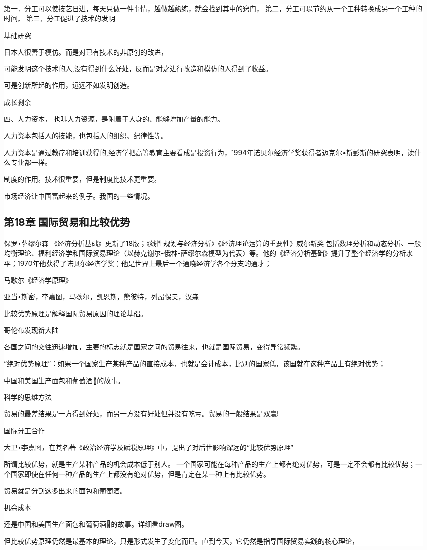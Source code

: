 第一，分工可以使技艺日进，每天只做一件事情，越做越熟练，就会找到其中的窍门，
第二，分工可以节约从一个工种转换成另一个工种的时间。
第三，分工促进了技术的发明,

基础研究

日本人很善于模仿。而是对已有技术的非原创的改进，

可能发明这个技术的人,没有得到什么好处，反而是对之进行改造和模仿的人得到了收益。

可是创新所起的作用，远远不如发明创造。

成长剩余

四、人力资本，
也叫人力资源，是附着于人身的、能够增加产量的能力。

人力资本包括人的技能，也包括人的组织、纪律性等。

人力资本是通过教疗和培训获得的,经济学把高等教育主要看成是投资行为，1994年诺贝尔经济学奖获得者迈克尔•斯彭斯的研究表明，读什么专业都一样。

制度的作用。技术很重要，但是制度比技术更重要。

市场经济让中国富起来的例子。我国的一些情况。

## 第18章  国际贸易和比较优势

保罗•萨缪尔森 《经济分析基础》更新了18版；《线性规划与经济分析》《经济理论运算的重要性》威尔斯奖 包括数理分析和动态分析、一般均衡理论、福利经济学和国际贸易理论（以赫克谢尔-俄林-萨缪尔森模型为代表〉等。他的《经济分析基础》提升了整个经济学的分析水平；1970年他获得了诺贝尔经济学奖；他是世界上最后一个通晓经济学各个分支的通才；

马歇尔《经济学原理》

亚当•斯密，李嘉图，马歇尔，凯恩斯，熊彼特，列昂惕夫，汉森

比较优势原理是解释国际贸易原因的理论基础。

哥伦布发现新大陆

各国之间的交往迅速增加，主要的标志就是国家之间的贸易往来，也就是国际贸易，变得异常频繁。

“绝对优势原理”：如果一个国家生产某种产品的直接成本，也就是会计成本，比别的国家低，该国就在这种产品上有绝对优势；

中国和美国生产面包和葡萄酒🍇的故事。

科学的思维方法

贸易的最差结果是一方得到好处，而另一方没有好处但并没有吃亏。贸易的一般结果是双贏!

国际分工合作

大卫•李嘉图，在其名著《政治经济学及賦税原理》中，提出了对后世影响深远的“比较优势原理”

所谓比较优势，就是生产某种产品的机会成本低于别人。
一个国家可能在每种产品的生产上都有绝对优势，可是一定不会都有比较优势；一个国家即使在任何一种产品的生产上都没有绝对优势，但是肯定在某一种上有比较优势。

贸易就是分割这多出来的面包和葡萄酒。

机会成本

还是中国和美国生产面包和葡萄酒🍇的故事。详细看draw图。

但比较优势原理仍然是最基本的理论，只是形式发生了变化而已。直到今天，它仍然是指导国际贸易实践的核心理论，
